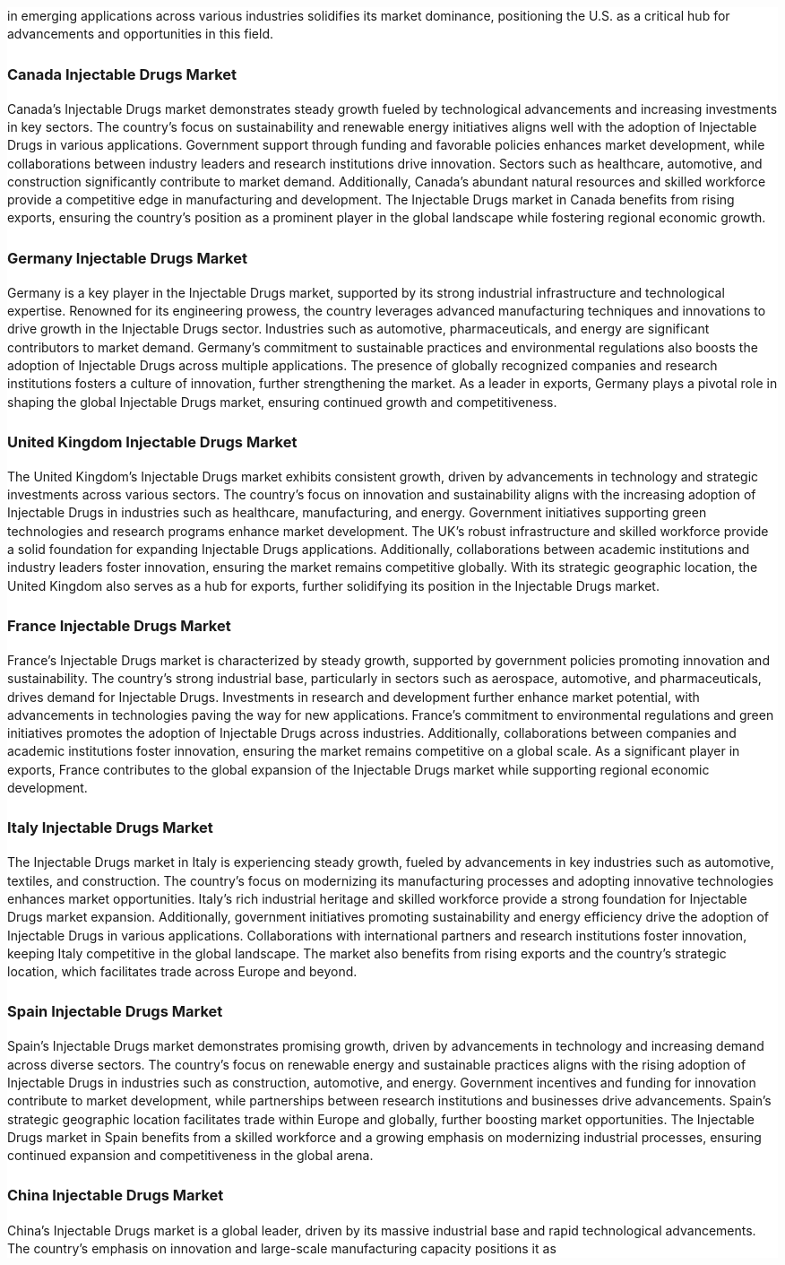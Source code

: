 in emerging applications across various industries solidifies its market dominance, positioning the U.S. as a critical hub for advancements and opportunities in this field.</p><h3>Canada Injectable Drugs Market</h3><p>Canada&rsquo;s Injectable Drugs market demonstrates steady growth fueled by technological advancements and increasing investments in key sectors. The country&rsquo;s focus on sustainability and renewable energy initiatives aligns well with the adoption of Injectable Drugs in various applications. Government support through funding and favorable policies enhances market development, while collaborations between industry leaders and research institutions drive innovation. Sectors such as healthcare, automotive, and construction significantly contribute to market demand. Additionally, Canada&rsquo;s abundant natural resources and skilled workforce provide a competitive edge in manufacturing and development. The Injectable Drugs market in Canada benefits from rising exports, ensuring the country&rsquo;s position as a prominent player in the global landscape while fostering regional economic growth.</p><h3>Germany Injectable Drugs Market</h3><p>Germany is a key player in the Injectable Drugs market, supported by its strong industrial infrastructure and technological expertise. Renowned for its engineering prowess, the country leverages advanced manufacturing techniques and innovations to drive growth in the Injectable Drugs sector. Industries such as automotive, pharmaceuticals, and energy are significant contributors to market demand. Germany&rsquo;s commitment to sustainable practices and environmental regulations also boosts the adoption of Injectable Drugs across multiple applications. The presence of globally recognized companies and research institutions fosters a culture of innovation, further strengthening the market. As a leader in exports, Germany plays a pivotal role in shaping the global Injectable Drugs market, ensuring continued growth and competitiveness.</p><h3>United Kingdom Injectable Drugs Market</h3><p>The United Kingdom&rsquo;s Injectable Drugs market exhibits consistent growth, driven by advancements in technology and strategic investments across various sectors. The country&rsquo;s focus on innovation and sustainability aligns with the increasing adoption of Injectable Drugs in industries such as healthcare, manufacturing, and energy. Government initiatives supporting green technologies and research programs enhance market development. The UK&rsquo;s robust infrastructure and skilled workforce provide a solid foundation for expanding Injectable Drugs applications. Additionally, collaborations between academic institutions and industry leaders foster innovation, ensuring the market remains competitive globally. With its strategic geographic location, the United Kingdom also serves as a hub for exports, further solidifying its position in the Injectable Drugs market.</p><h3>France Injectable Drugs Market</h3><p>France&rsquo;s Injectable Drugs market is characterized by steady growth, supported by government policies promoting innovation and sustainability. The country&rsquo;s strong industrial base, particularly in sectors such as aerospace, automotive, and pharmaceuticals, drives demand for Injectable Drugs. Investments in research and development further enhance market potential, with advancements in technologies paving the way for new applications. France&rsquo;s commitment to environmental regulations and green initiatives promotes the adoption of Injectable Drugs across industries. Additionally, collaborations between companies and academic institutions foster innovation, ensuring the market remains competitive on a global scale. As a significant player in exports, France contributes to the global expansion of the Injectable Drugs market while supporting regional economic development.</p><h3>Italy Injectable Drugs Market</h3><p>The Injectable Drugs market in Italy is experiencing steady growth, fueled by advancements in key industries such as automotive, textiles, and construction. The country&rsquo;s focus on modernizing its manufacturing processes and adopting innovative technologies enhances market opportunities. Italy&rsquo;s rich industrial heritage and skilled workforce provide a strong foundation for Injectable Drugs market expansion. Additionally, government initiatives promoting sustainability and energy efficiency drive the adoption of Injectable Drugs in various applications. Collaborations with international partners and research institutions foster innovation, keeping Italy competitive in the global landscape. The market also benefits from rising exports and the country&rsquo;s strategic location, which facilitates trade across Europe and beyond.</p><h3>Spain Injectable Drugs Market</h3><p>Spain&rsquo;s Injectable Drugs market demonstrates promising growth, driven by advancements in technology and increasing demand across diverse sectors. The country&rsquo;s focus on renewable energy and sustainable practices aligns with the rising adoption of Injectable Drugs in industries such as construction, automotive, and energy. Government incentives and funding for innovation contribute to market development, while partnerships between research institutions and businesses drive advancements. Spain&rsquo;s strategic geographic location facilitates trade within Europe and globally, further boosting market opportunities. The Injectable Drugs market in Spain benefits from a skilled workforce and a growing emphasis on modernizing industrial processes, ensuring continued expansion and competitiveness in the global arena.</p><h3>China Injectable Drugs Market</h3><p>China&rsquo;s Injectable Drugs market is a global leader, driven by its massive industrial base and rapid technological advancements. The country&rsquo;s emphasis on innovation and large-scale manufacturing capacity positions it as